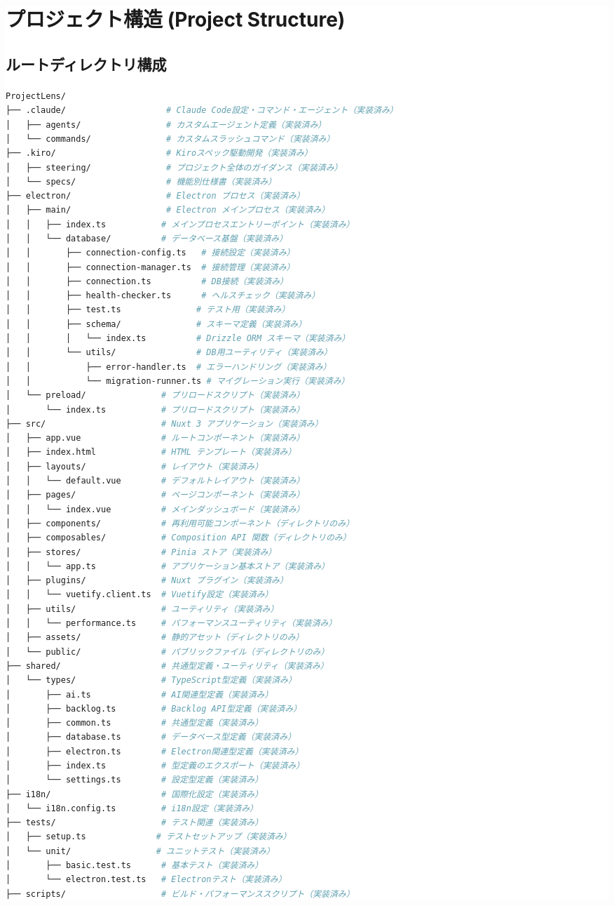 # プロジェクト構造 (Project Structure)

## ルートディレクトリ構成

```sh
ProjectLens/
├── .claude/                    # Claude Code設定・コマンド・エージェント（実装済み）
│   ├── agents/                 # カスタムエージェント定義（実装済み）
│   └── commands/               # カスタムスラッシュコマンド（実装済み）
├── .kiro/                      # Kiroスペック駆動開発（実装済み）
│   ├── steering/               # プロジェクト全体のガイダンス（実装済み）
│   └── specs/                  # 機能別仕様書（実装済み）
├── electron/                   # Electron プロセス（実装済み）
│   ├── main/                   # Electron メインプロセス（実装済み）
│   │   ├── index.ts           # メインプロセスエントリーポイント（実装済み）
│   │   └── database/          # データベース基盤（実装済み）
│   │       ├── connection-config.ts   # 接続設定（実装済み）
│   │       ├── connection-manager.ts  # 接続管理（実装済み）
│   │       ├── connection.ts          # DB接続（実装済み）
│   │       ├── health-checker.ts      # ヘルスチェック（実装済み）
│   │       ├── test.ts               # テスト用（実装済み）
│   │       ├── schema/               # スキーマ定義（実装済み）
│   │       │   └── index.ts          # Drizzle ORM スキーマ（実装済み）
│   │       └── utils/                # DB用ユーティリティ（実装済み）
│   │           ├── error-handler.ts  # エラーハンドリング（実装済み）
│   │           └── migration-runner.ts # マイグレーション実行（実装済み）
│   └── preload/               # プリロードスクリプト（実装済み）
│       └── index.ts           # プリロードスクリプト（実装済み）
├── src/                       # Nuxt 3 アプリケーション（実装済み）
│   ├── app.vue                # ルートコンポーネント（実装済み）
│   ├── index.html             # HTML テンプレート（実装済み）
│   ├── layouts/               # レイアウト（実装済み）
│   │   └── default.vue        # デフォルトレイアウト（実装済み）
│   ├── pages/                 # ページコンポーネント（実装済み）
│   │   └── index.vue          # メインダッシュボード（実装済み）
│   ├── components/            # 再利用可能コンポーネント（ディレクトリのみ）
│   ├── composables/           # Composition API 関数（ディレクトリのみ）
│   ├── stores/                # Pinia ストア（実装済み）
│   │   └── app.ts             # アプリケーション基本ストア（実装済み）
│   ├── plugins/               # Nuxt プラグイン（実装済み）
│   │   └── vuetify.client.ts  # Vuetify設定（実装済み）
│   ├── utils/                 # ユーティリティ（実装済み）
│   │   └── performance.ts     # パフォーマンスユーティリティ（実装済み）
│   ├── assets/                # 静的アセット（ディレクトリのみ）
│   └── public/                # パブリックファイル（ディレクトリのみ）
├── shared/                    # 共通型定義・ユーティリティ（実装済み）
│   └── types/                 # TypeScript型定義（実装済み）
│       ├── ai.ts              # AI関連型定義（実装済み）
│       ├── backlog.ts         # Backlog API型定義（実装済み）
│       ├── common.ts          # 共通型定義（実装済み）
│       ├── database.ts        # データベース型定義（実装済み）
│       ├── electron.ts        # Electron関連型定義（実装済み）
│       ├── index.ts           # 型定義のエクスポート（実装済み）
│       └── settings.ts        # 設定型定義（実装済み）
├── i18n/                      # 国際化設定（実装済み）
│   └── i18n.config.ts         # i18n設定（実装済み）
├── tests/                     # テスト関連（実装済み）
│   ├── setup.ts              # テストセットアップ（実装済み）
│   └── unit/                 # ユニットテスト（実装済み）
│       ├── basic.test.ts      # 基本テスト（実装済み）
│       └── electron.test.ts   # Electronテスト（実装済み）
├── scripts/                   # ビルド・パフォーマンススクリプト（実装済み）
```